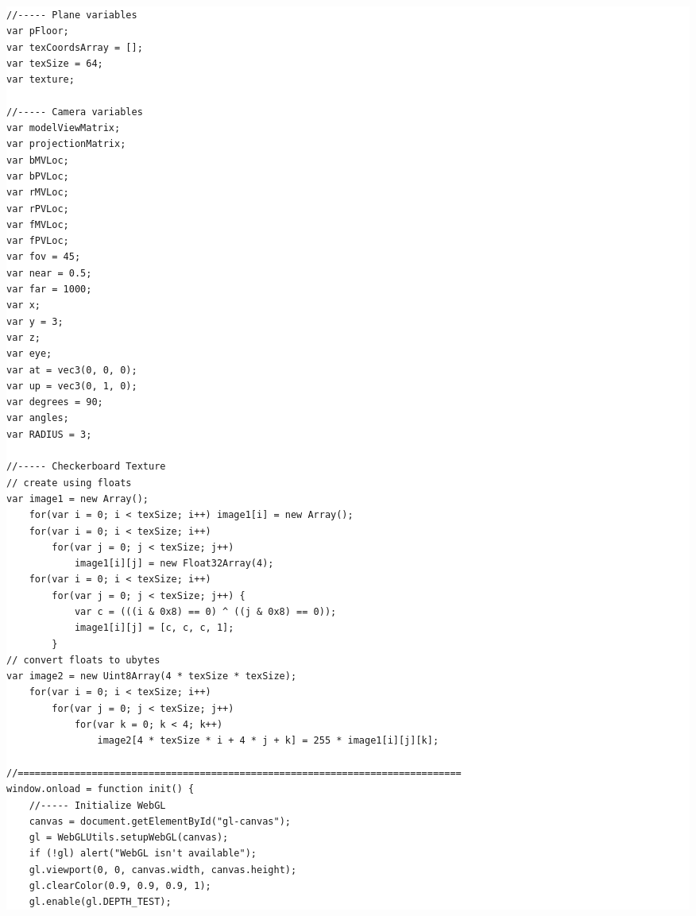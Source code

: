    //----- Plane variables
    var pFloor;
    var texCoordsArray = [];
    var texSize = 64;
    var texture;
    
    //----- Camera variables
    var modelViewMatrix;
    var projectionMatrix;
    var bMVLoc;
    var bPVLoc;
    var rMVLoc;
    var rPVLoc;
    var fMVLoc;
    var fPVLoc;
    var fov = 45;
    var near = 0.5;
    var far = 1000;
    var x;
    var y = 3;
    var z;
    var eye;
    var at = vec3(0, 0, 0);
    var up = vec3(0, 1, 0);
    var degrees = 90;
    var angles;
    var RADIUS = 3;
    
    //----- Checkerboard Texture
    // create using floats
    var image1 = new Array();
        for(var i = 0; i < texSize; i++) image1[i] = new Array();
        for(var i = 0; i < texSize; i++)
            for(var j = 0; j < texSize; j++)
                image1[i][j] = new Float32Array(4);
        for(var i = 0; i < texSize; i++)
            for(var j = 0; j < texSize; j++) {
                var c = (((i & 0x8) == 0) ^ ((j & 0x8) == 0));
                image1[i][j] = [c, c, c, 1];
            }
    // convert floats to ubytes
    var image2 = new Uint8Array(4 * texSize * texSize);
        for(var i = 0; i < texSize; i++)
            for(var j = 0; j < texSize; j++)
                for(var k = 0; k < 4; k++)
                    image2[4 * texSize * i + 4 * j + k] = 255 * image1[i][j][k];
    
    //==============================================================================
    window.onload = function init() {
        //----- Initialize WebGL
        canvas = document.getElementById("gl-canvas");
        gl = WebGLUtils.setupWebGL(canvas);
        if (!gl) alert("WebGL isn't available");
        gl.viewport(0, 0, canvas.width, canvas.height);
        gl.clearColor(0.9, 0.9, 0.9, 1);
        gl.enable(gl.DEPTH_TEST);
        